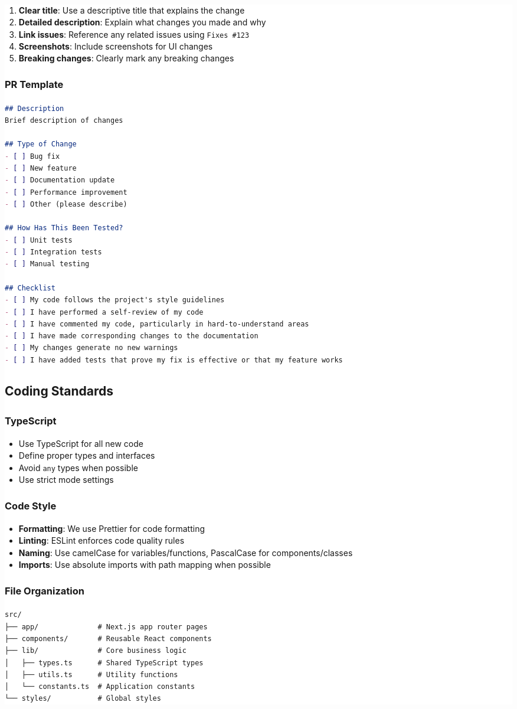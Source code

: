1. **Clear title**: Use a descriptive title that explains the change
2. **Detailed description**: Explain what changes you made and why
3. **Link issues**: Reference any related issues using `Fixes #123`
4. **Screenshots**: Include screenshots for UI changes
5. **Breaking changes**: Clearly mark any breaking changes

### PR Template

```markdown
## Description
Brief description of changes

## Type of Change
- [ ] Bug fix
- [ ] New feature
- [ ] Documentation update
- [ ] Performance improvement
- [ ] Other (please describe)

## How Has This Been Tested?
- [ ] Unit tests
- [ ] Integration tests
- [ ] Manual testing

## Checklist
- [ ] My code follows the project's style guidelines
- [ ] I have performed a self-review of my code
- [ ] I have commented my code, particularly in hard-to-understand areas
- [ ] I have made corresponding changes to the documentation
- [ ] My changes generate no new warnings
- [ ] I have added tests that prove my fix is effective or that my feature works
```

## Coding Standards

### TypeScript

- Use TypeScript for all new code
- Define proper types and interfaces
- Avoid `any` types when possible
- Use strict mode settings

### Code Style

- **Formatting**: We use Prettier for code formatting
- **Linting**: ESLint enforces code quality rules
- **Naming**: Use camelCase for variables/functions, PascalCase for components/classes
- **Imports**: Use absolute imports with path mapping when possible

### File Organization

```
src/
├── app/              # Next.js app router pages
├── components/       # Reusable React components
├── lib/              # Core business logic
│   ├── types.ts      # Shared TypeScript types
│   ├── utils.ts      # Utility functions
│   └── constants.ts  # Application constants
└── styles/           # Global styles
```
